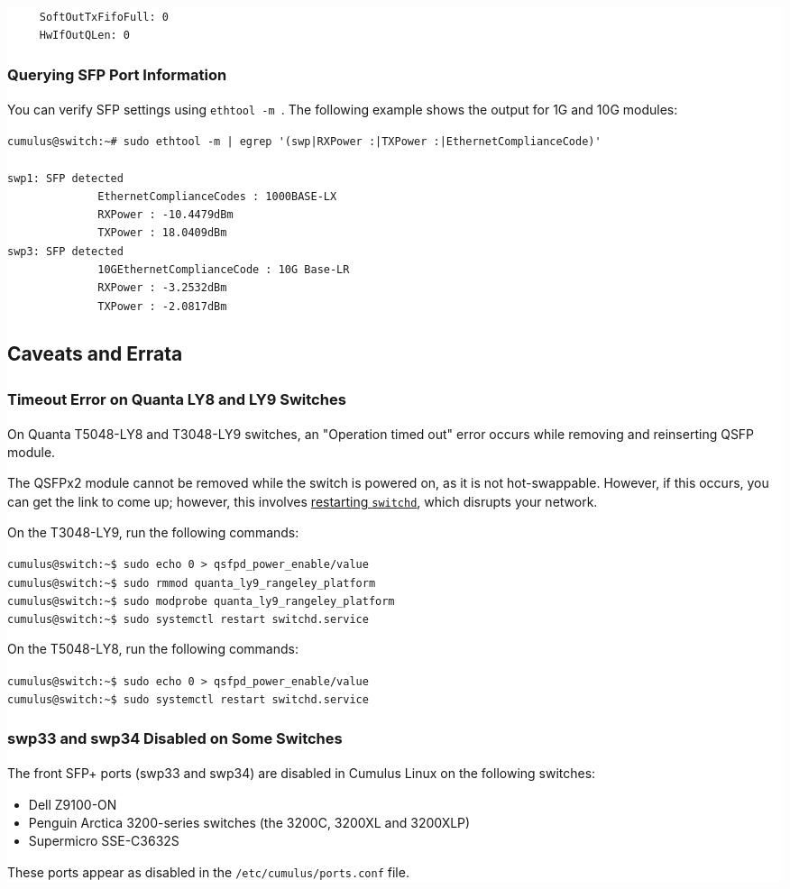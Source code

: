          SoftOutTxFifoFull: 0
         HwIfOutQLen: 0

### Querying SFP Port Information

You can verify SFP settings using ` ethtool -m  `. The following example
shows the output for 1G and 10G modules:

    cumulus@switch:~# sudo ethtool -m | egrep '(swp|RXPower :|TXPower :|EthernetComplianceCode)'
     
    swp1: SFP detected
                  EthernetComplianceCodes : 1000BASE-LX
                  RXPower : -10.4479dBm
                  TXPower : 18.0409dBm
    swp3: SFP detected
                  10GEthernetComplianceCode : 10G Base-LR
                  RXPower : -3.2532dBm
                  TXPower : -2.0817dBm

## Caveats and Errata

### Timeout Error on Quanta LY8 and LY9 Switches

On Quanta T5048-LY8 and T3048-LY9 switches, an "Operation timed out"
error occurs while removing and reinserting QSFP module.

The QSFPx2 module cannot be removed while the switch is powered on, as
it is not hot-swappable. However, if this occurs, you can get the link
to come up; however, this involves 
[restarting `switchd`](/version/cumulus-linux-35/System-Configuration/Configuring-switchd/#restarting-switchd), 
which disrupts your network.

On the T3048-LY9, run the following commands:

    cumulus@switch:~$ sudo echo 0 > qsfpd_power_enable/value
    cumulus@switch:~$ sudo rmmod quanta_ly9_rangeley_platform 
    cumulus@switch:~$ sudo modprobe quanta_ly9_rangeley_platform
    cumulus@switch:~$ sudo systemctl restart switchd.service

On the T5048-LY8, run the following commands:

    cumulus@switch:~$ sudo echo 0 > qsfpd_power_enable/value
    cumulus@switch:~$ sudo systemctl restart switchd.service

### swp33 and swp34 Disabled on Some Switches

The front SFP+ ports (swp33 and swp34) are disabled in Cumulus Linux on
the following switches:

  - Dell Z9100-ON
  - Penguin Arctica 3200-series switches (the 3200C, 3200XL and 3200XLP)
  - Supermicro SSE-C3632S

These ports appear as disabled in the `/etc/cumulus/ports.conf` file.
